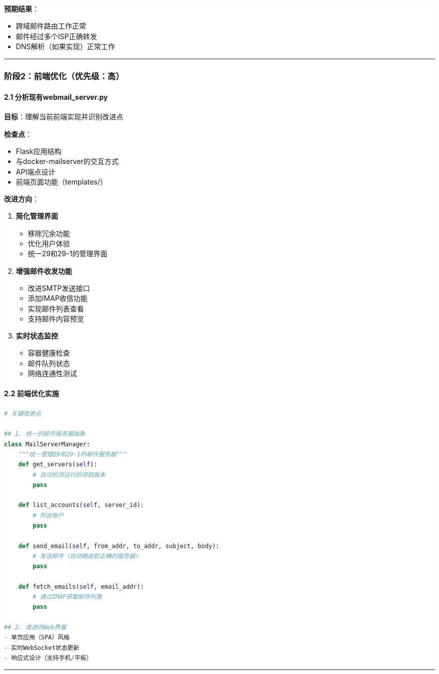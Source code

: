 **预期结果**：
- 跨域邮件路由工作正常
- 邮件经过多个ISP正确转发
- DNS解析（如果实现）正常工作

---

### 阶段2：前端优化（优先级：高）

#### 2.1 分析现有webmail_server.py
**目标**：理解当前前端实现并识别改进点

**检查点**：
- Flask应用结构
- 与docker-mailserver的交互方式
- API端点设计
- 前端页面功能（templates/）

**改进方向**：
1. **简化管理界面**
   - 移除冗余功能
   - 优化用户体验
   - 统一29和29-1的管理界面

2. **增强邮件收发功能**
   - 改进SMTP发送接口
   - 添加IMAP收信功能
   - 实现邮件列表查看
   - 支持邮件内容预览

3. **实时状态监控**
   - 容器健康检查
   - 邮件队列状态
   - 网络连通性测试

#### 2.2 前端优化实施
```python
# 关键改进点

## 1. 统一的邮件服务器抽象
class MailServerManager:
    """统一管理29和29-1的邮件服务器"""
    def get_servers(self):
        # 自动检测运行的项目版本
        pass
    
    def list_accounts(self, server_id):
        # 列出账户
        pass
    
    def send_email(self, from_addr, to_addr, subject, body):
        # 发送邮件（自动路由到正确的服务器）
        pass
    
    def fetch_emails(self, email_addr):
        # 通过IMAP获取邮件列表
        pass

## 2. 改进的Web界面
- 单页应用（SPA）风格
- 实时WebSocket状态更新
- 响应式设计（支持手机/平板）
```

---